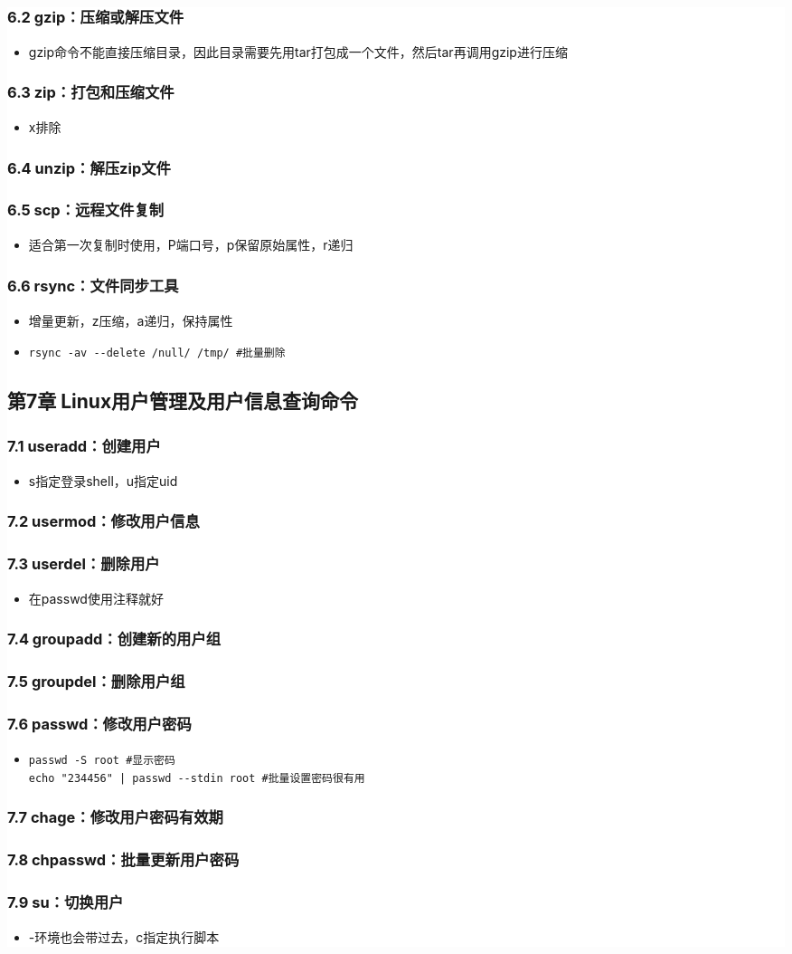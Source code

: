 ### 6.2 gzip：压缩或解压文件

- gzip命令不能直接压缩目录，因此目录需要先用tar打包成一个文件，然后tar再调用gzip进行压缩

### 6.3 zip：打包和压缩文件

- x排除

### 6.4 unzip：解压zip文件

### 6.5 scp：远程文件复制

- 适合第一次复制时使用，P端口号，p保留原始属性，r递归

### 6.6 rsync：文件同步工具

- 增量更新，z压缩，a递归，保持属性

- ```
  rsync -av --delete /null/ /tmp/ #批量删除
  ```

## 第7章 Linux用户管理及用户信息查询命令

### 7.1 useradd：创建用户

- s指定登录shell，u指定uid

### 7.2 usermod：修改用户信息

### 7.3 userdel：删除用户

- 在passwd使用注释就好

### 7.4 groupadd：创建新的用户组

### 7.5 groupdel：删除用户组

### 7.6 passwd：修改用户密码

- ```
  passwd -S root #显示密码
  echo "234456" | passwd --stdin root #批量设置密码很有用
  ```

### 7.7 chage：修改用户密码有效期

### 7.8 chpasswd：批量更新用户密码

### 7.9 su：切换用户

- -环境也会带过去，c指定执行脚本

